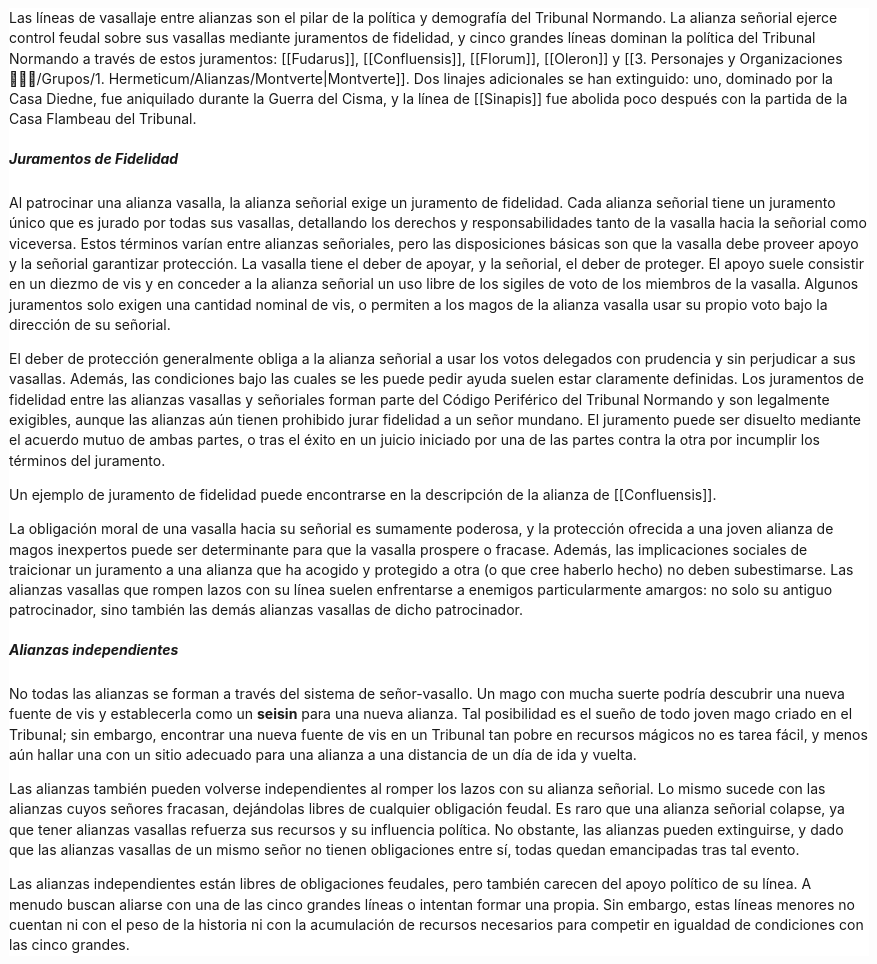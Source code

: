 Las líneas de vasallaje entre alianzas son el pilar de la política y demografía del Tribunal Normando. La alianza señorial ejerce control feudal sobre sus vasallas mediante juramentos de fidelidad, y cinco grandes líneas dominan la política del Tribunal Normando a través de estos juramentos: [[Fudarus]], [[Confluensis]], [[Florum]], [[Oleron]] y [[3. Personajes y Organizaciones 🧑‍🤝‍🧑/Grupos/1. Hermeticum/Alianzas/Montverte|Montverte]]. Dos linajes adicionales se han extinguido: uno, dominado por la Casa Diedne, fue aniquilado durante la Guerra del Cisma, y la línea de [[Sinapis]] fue abolida poco después con la partida de la  Casa Flambeau del Tribunal.

##### Juramentos de Fidelidad  
Al patrocinar una alianza vasalla, la alianza señorial exige un juramento de fidelidad. Cada alianza señorial tiene un juramento único que es jurado por todas sus vasallas, detallando los derechos y responsabilidades tanto de la vasalla hacia la señorial como viceversa. Estos términos varían entre alianzas señoriales, pero las disposiciones básicas son que la vasalla debe proveer apoyo y la señorial garantizar protección. La vasalla tiene el deber de apoyar, y la señorial, el deber de proteger. El apoyo suele consistir en un diezmo de vis y en conceder a la alianza señorial un uso libre de los sigiles de voto de los miembros de la vasalla. Algunos juramentos solo exigen una cantidad nominal de vis, o permiten a los magos de la alianza vasalla usar su propio voto bajo la dirección de su señorial.

El deber de protección generalmente obliga a la alianza señorial a usar los votos delegados con prudencia y sin perjudicar a sus vasallas. Además, las condiciones bajo las cuales se les puede pedir ayuda suelen estar claramente definidas. Los juramentos de fidelidad entre las alianzas vasallas y señoriales forman parte del Código Periférico del Tribunal Normando y son legalmente exigibles, aunque las alianzas aún tienen prohibido jurar fidelidad a un señor mundano. El juramento puede ser disuelto mediante el acuerdo mutuo de ambas partes, o tras el éxito en un juicio iniciado por una de las partes contra la otra por incumplir los términos del juramento.

Un ejemplo de juramento de fidelidad puede encontrarse en la descripción de la alianza de [[Confluensis]]. 

La obligación moral de una vasalla hacia su señorial es sumamente poderosa, y la protección ofrecida a una joven alianza de magos inexpertos puede ser determinante para que la vasalla prospere o fracase. Además, las implicaciones sociales de traicionar un juramento a una alianza que ha acogido y protegido a otra (o que cree haberlo hecho) no deben subestimarse. Las alianzas vasallas que rompen lazos con su línea suelen enfrentarse a enemigos particularmente amargos: no solo su antiguo patrocinador, sino también las demás alianzas vasallas de dicho patrocinador. 
##### Alianzas independientes
No todas las alianzas se forman a través del sistema de señor-vasallo. Un mago con mucha suerte podría descubrir una nueva fuente de vis y establecerla como un **seisin** para una nueva alianza. Tal posibilidad es el sueño de todo joven mago criado en el Tribunal; sin embargo, encontrar una nueva fuente de vis en un Tribunal tan pobre en recursos mágicos no es tarea fácil, y menos aún hallar una con un sitio adecuado para una alianza a una distancia de un día de ida y vuelta.

Las alianzas también pueden volverse independientes al romper los lazos con su alianza señorial. Lo mismo sucede con las alianzas cuyos señores fracasan, dejándolas libres de cualquier obligación feudal. Es raro que una alianza señorial colapse, ya que tener alianzas vasallas refuerza sus recursos y su influencia política. No obstante, las alianzas pueden extinguirse, y dado que las alianzas vasallas de un mismo señor no tienen obligaciones entre sí, todas quedan emancipadas tras tal evento.

Las alianzas independientes están libres de obligaciones feudales, pero también carecen del apoyo político de su línea. A menudo buscan aliarse con una de las cinco grandes líneas o intentan formar una propia. Sin embargo, estas líneas menores no cuentan ni con el peso de la historia ni con la acumulación de recursos necesarios para competir en igualdad de condiciones con las cinco grandes.
